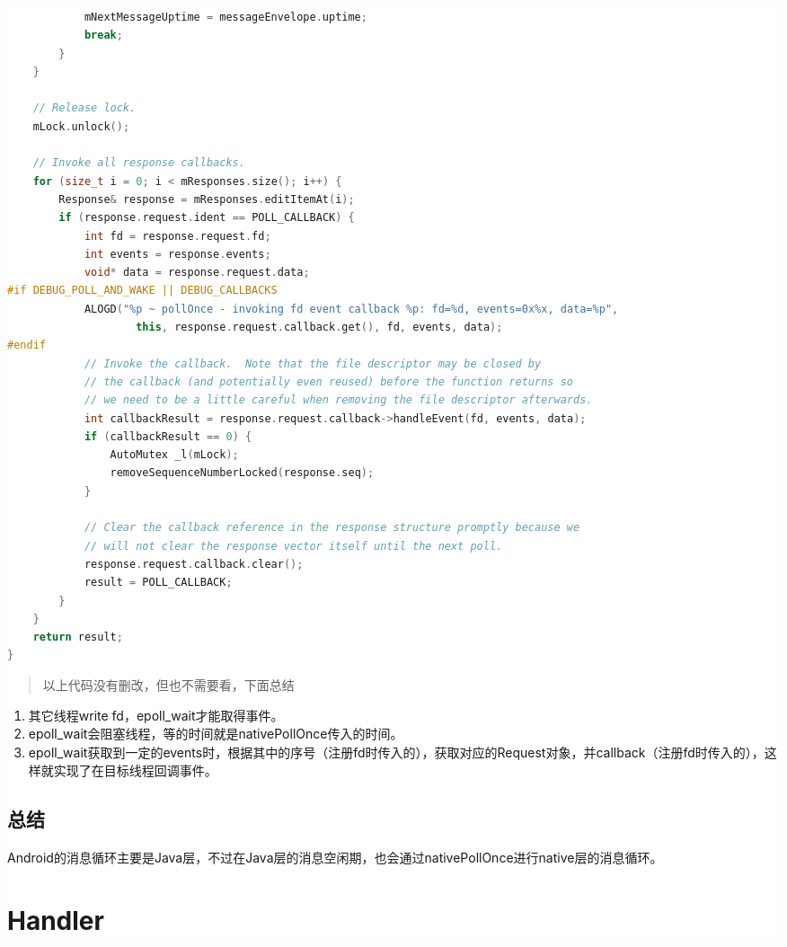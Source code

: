 ```cpp
            mNextMessageUptime = messageEnvelope.uptime;
            break;
        }
    }

    // Release lock.
    mLock.unlock();

    // Invoke all response callbacks.
    for (size_t i = 0; i < mResponses.size(); i++) {
        Response& response = mResponses.editItemAt(i);
        if (response.request.ident == POLL_CALLBACK) {
            int fd = response.request.fd;
            int events = response.events;
            void* data = response.request.data;
#if DEBUG_POLL_AND_WAKE || DEBUG_CALLBACKS
            ALOGD("%p ~ pollOnce - invoking fd event callback %p: fd=%d, events=0x%x, data=%p",
                    this, response.request.callback.get(), fd, events, data);
#endif
            // Invoke the callback.  Note that the file descriptor may be closed by
            // the callback (and potentially even reused) before the function returns so
            // we need to be a little careful when removing the file descriptor afterwards.
            int callbackResult = response.request.callback->handleEvent(fd, events, data);
            if (callbackResult == 0) {
                AutoMutex _l(mLock);
                removeSequenceNumberLocked(response.seq);
            }

            // Clear the callback reference in the response structure promptly because we
            // will not clear the response vector itself until the next poll.
            response.request.callback.clear();
            result = POLL_CALLBACK;
        }
    }
    return result;
}
```

>   以上代码没有删改，但也不需要看，下面总结

1.   其它线程write fd，epoll_wait才能取得事件。
2.   epoll_wait会阻塞线程，等的时间就是nativePollOnce传入的时间。
3.   epoll_wait获取到一定的events时，根据其中的序号（注册fd时传入的），获取对应的Request对象，并callback（注册fd时传入的），这样就实现了在目标线程回调事件。

## 总结

Android的消息循环主要是Java层，不过在Java层的消息空闲期，也会通过nativePollOnce进行native层的消息循环。

# Handler
